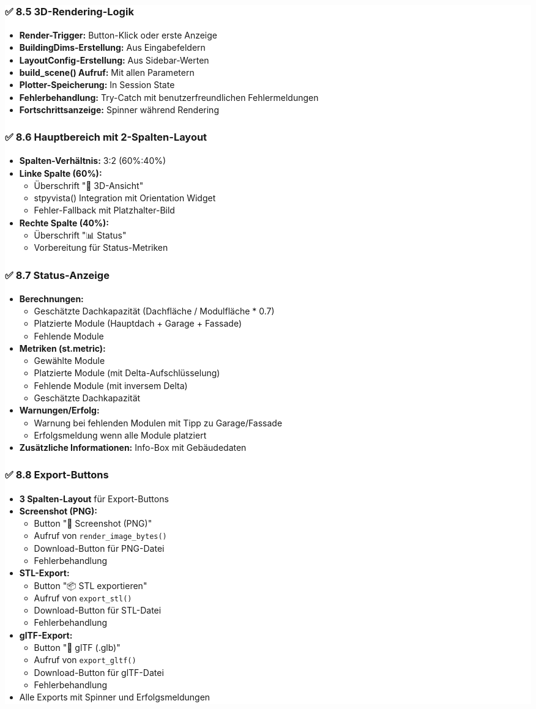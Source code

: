 ### ✅ 8.5 3D-Rendering-Logik
- **Render-Trigger:** Button-Klick oder erste Anzeige
- **BuildingDims-Erstellung:** Aus Eingabefeldern
- **LayoutConfig-Erstellung:** Aus Sidebar-Werten
- **build_scene() Aufruf:** Mit allen Parametern
- **Plotter-Speicherung:** In Session State
- **Fehlerbehandlung:** Try-Catch mit benutzerfreundlichen Fehlermeldungen
- **Fortschrittsanzeige:** Spinner während Rendering

### ✅ 8.6 Hauptbereich mit 2-Spalten-Layout
- **Spalten-Verhältnis:** 3:2 (60%:40%)
- **Linke Spalte (60%):**
  - Überschrift "🎨 3D-Ansicht"
  - stpyvista() Integration mit Orientation Widget
  - Fehler-Fallback mit Platzhalter-Bild
- **Rechte Spalte (40%):**
  - Überschrift "📊 Status"
  - Vorbereitung für Status-Metriken

### ✅ 8.7 Status-Anzeige
- **Berechnungen:**
  - Geschätzte Dachkapazität (Dachfläche / Modulfläche * 0.7)
  - Platzierte Module (Hauptdach + Garage + Fassade)
  - Fehlende Module
- **Metriken (st.metric):**
  - Gewählte Module
  - Platzierte Module (mit Delta-Aufschlüsselung)
  - Fehlende Module (mit inversem Delta)
  - Geschätzte Dachkapazität
- **Warnungen/Erfolg:**
  - Warnung bei fehlenden Modulen mit Tipp zu Garage/Fassade
  - Erfolgsmeldung wenn alle Module platziert
- **Zusätzliche Informationen:** Info-Box mit Gebäudedaten

### ✅ 8.8 Export-Buttons
- **3 Spalten-Layout** für Export-Buttons
- **Screenshot (PNG):**
  - Button "📸 Screenshot (PNG)"
  - Aufruf von `render_image_bytes()`
  - Download-Button für PNG-Datei
  - Fehlerbehandlung
- **STL-Export:**
  - Button "📦 STL exportieren"
  - Aufruf von `export_stl()`
  - Download-Button für STL-Datei
  - Fehlerbehandlung
- **glTF-Export:**
  - Button "🎨 glTF (.glb)"
  - Aufruf von `export_gltf()`
  - Download-Button für glTF-Datei
  - Fehlerbehandlung
- Alle Exports mit Spinner und Erfolgsmeldungen
